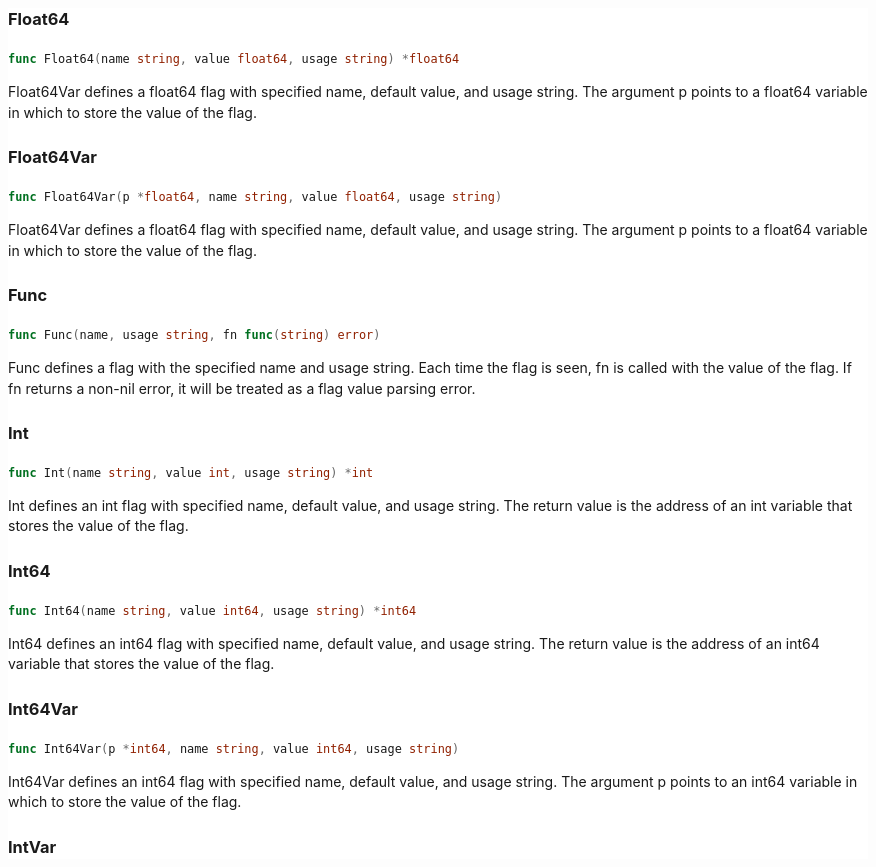 ### Float64

```go
func Float64(name string, value float64, usage string) *float64
```

Float64Var defines a float64 flag with specified name, default value, and usage string. The argument p points to a float64 variable in which to store the value of the flag.

### Float64Var

```go
func Float64Var(p *float64, name string, value float64, usage string)
```

Float64Var defines a float64 flag with specified name, default value, and usage string. The argument p points to a float64 variable in which to store the value of the flag.

### Func

```go
func Func(name, usage string, fn func(string) error)
```

Func defines a flag with the specified name and usage string. Each time the flag is seen, fn is called with the value of the flag. If fn returns a non-nil error, it will be treated as a flag value parsing error.

### Int

```go
func Int(name string, value int, usage string) *int
```

Int defines an int flag with specified name, default value, and usage string. The return value is the address of an int variable that stores the value of the flag.

### Int64

```go
func Int64(name string, value int64, usage string) *int64
```

Int64 defines an int64 flag with specified name, default value, and usage string. The return value is the address of an int64 variable that stores the value of the flag.

### Int64Var

```go
func Int64Var(p *int64, name string, value int64, usage string)
```

Int64Var defines an int64 flag with specified name, default value, and usage string. The argument p points to an int64 variable in which to store the value of the flag.

### IntVar
